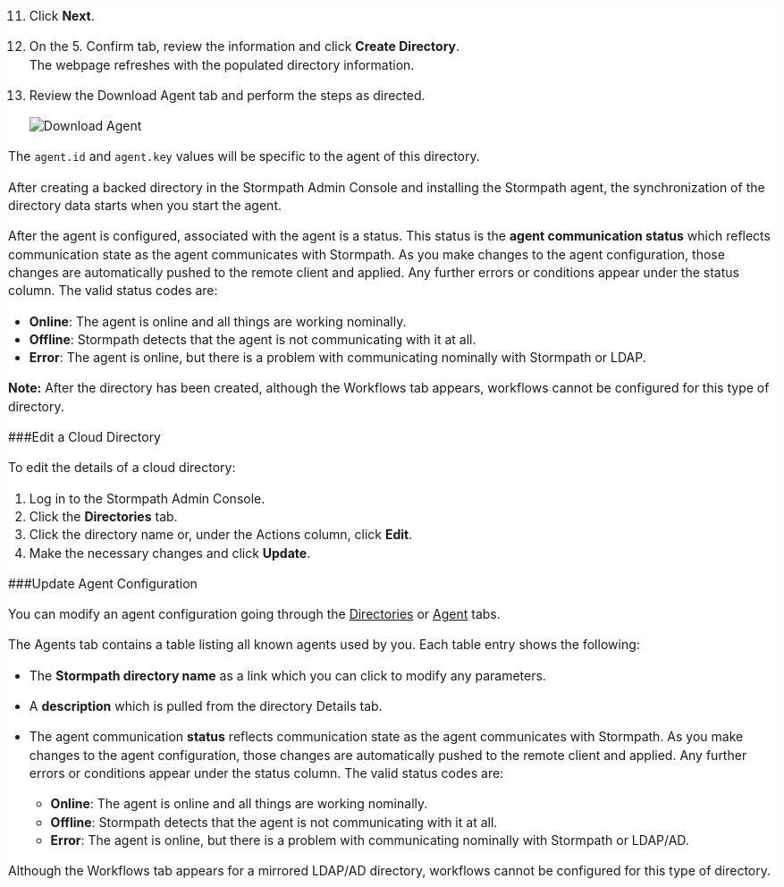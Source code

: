 11. Click **Next**.
12. On the 5. Confirm tab, review the information and click **Create Directory**.<br>The webpage refreshes with the populated directory information. 
13. Review the Download Agent tab and perform the steps as directed.
	
	<img src="http://www.stormpath.com/sites/default/files/docs/LastLDAPCreate.png" alt="Download Agent" title="Download Agent">

The `agent.id` and `agent.key` values will be specific to the agent of this directory.

After creating a backed directory in the Stormpath Admin Console and installing the Stormpath agent, the synchronization of the directory data starts when you start the agent.

After the agent is configured, associated with the agent is a status. This status is the **agent communication status** which reflects communication state as the agent communicates with Stormpath. As you make changes to the agent configuration, those changes are automatically pushed to the remote client and applied. Any further errors or conditions appear under the status column. The valid status codes are:

* **Online**: The agent is online and all things are working nominally.
* **Offline**: Stormpath detects that the agent is not communicating with it at all.
* **Error**: The agent is online, but there is a problem with communicating nominally with Stormpath or LDAP.

**Note:** After the directory has been created, although the Workflows tab appears, workflows cannot be configured for this type of directory.

###<a id="EditDir"></a>Edit a Cloud Directory

To edit the details of a cloud directory:

1. Log in to the Stormpath Admin Console.
2. Click the **Directories** tab.
3. Click the directory name or, under the Actions column, click **Edit**.
4. Make the necessary changes and click **Update**.
	

###<a id="UpdateAgent"></a>Update Agent Configuration

You can modify an agent configuration going through the [Directories](#UpdateAgentDir) or [Agent](#UpdateAgentAgents) tabs.

The Agents tab contains a table listing all known agents used by you. Each table entry shows the following:

* The **Stormpath directory name** as a link which you can click to modify any parameters.
* A **description** which is pulled from the directory Details tab.
* The agent communication **status** reflects communication state as the agent communicates with Stormpath. As you make changes to the agent configuration, those changes are automatically pushed to the remote client and applied. Any further errors or conditions appear under the status column. The valid status codes are:

	* **Online**: The agent is online and all things are working nominally.
	* **Offline**: Stormpath detects that the agent is not communicating with it at all.
	* **Error**: The agent is online, but there is a problem with communicating nominally with Stormpath or LDAP/AD.

Although the Workflows tab appears for a mirrored LDAP/AD directory, workflows cannot be configured for this type of directory.
